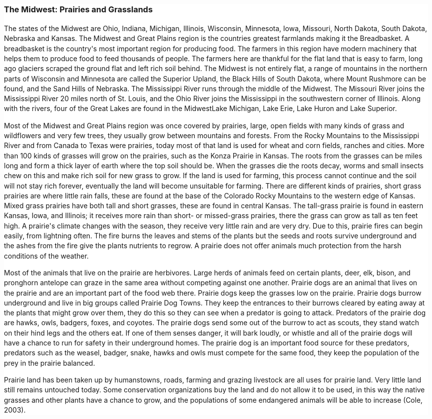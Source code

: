  </p>

<h3>
  The Midwest: Prairies and Grasslands
 </h3>
 <p>
  The states of the Midwest are Ohio, Indiana, Michigan, Illinois, Wisconsin, Minnesota, Iowa, Missouri, North Dakota, South Dakota, Nebraska and Kansas. The Midwest and Great Plains region is the countries greatest farmlands making it the Breadbasket. A breadbasket is the country's most important region for producing food. The farmers in this region have modern machinery that helps them to produce food to feed thousands of people. The farmers here are thankful for the flat land that is easy to farm, long ago glaciers scraped the ground flat and left rich soil behind. The Midwest is not entirely flat, a range of mountains in the northern parts of Wisconsin and Minnesota are called the Superior Upland, the Black Hills of South Dakota, where Mount Rushmore can be found, and the Sand Hills of Nebraska. The Mississippi River runs through the middle of the Midwest. The Missouri River joins the Mississippi River 20 miles north of St. Louis, and the Ohio River joins the Mississippi in the southwestern corner of Illinois. Along with the rivers, four of the Great Lakes are found in the MidwestLake Michigan, Lake Erie, Lake Huron and Lake Superior.
 </p>
<p>
  Most of the Midwest and Great Plains region was once covered by prairies, large, open fields with many kinds of grass and wildflowers and very few trees, they usually grow between mountains and forests. From the Rocky Mountains to the Mississippi River and from Canada to Texas were prairies, today most of that land is used for wheat and corn fields, ranches and cities. More than 100 kinds of grasses will grow on the prairies, such as the Konza Prairie in Kansas. The roots from the grasses can be miles long and form a thick layer of earth where the top soil should be. When the grasses die the roots decay, worms and small insects chew on this and make rich soil for new grass to grow. If the land is used for farming, this process cannot continue and the soil will not stay rich forever, eventually the land will become unsuitable for farming. There are different kinds of prairies, short grass prairies are where little rain falls, these are found at the base of the Colorado Rocky Mountains to the western edge of Kansas. Mixed grass prairies have both tall and short grasses, these are found in central Kansas. The tall-grass prairie is found in eastern Kansas, Iowa, and Illinois; it receives more rain than short- or missed-grass prairies, there the grass can grow as tall as ten feet high. A prairie's climate changes with the season, they receive very little rain and are very dry. Due to this, prairie fires can begin easily, from lightning often. The fire burns the leaves and stems of the plants but the seeds and roots survive underground and the ashes from the fire give the plants nutrients to regrow. A prairie does not offer animals much protection from the harsh conditions of the weather.
 </p>
<p>
  Most of the animals that live on the prairie are herbivores. Large herds of animals feed on certain plants, deer, elk, bison, and pronghorn antelope can graze in the same area without competing against one another. Prairie dogs are an animal that lives on the prairie and are an important part of the food web there. Prairie dogs keep the grasses low on the prairie. Prairie dogs burrow underground and live in big groups called Prairie Dog Towns. They keep the entrances to their burrows cleared by eating away at the plants that might grow over them, they do this so they can see when a predator is going to attack. Predators of the prairie dog are hawks, owls, badgers, foxes, and coyotes. The prairie dogs send some out of the burrow to act as scouts, they stand watch on their hind legs and the others eat. If one of them senses danger, it will bark loudly, or whistle and all of the prairie dogs will have a chance to run for safety in their underground homes. The prairie dog is an important food source for these predators, predators such as the weasel, badger, snake, hawks and owls must compete for the same food, they keep the population of the prey in the prairie balanced.
 </p>
<p>
  Prairie land has been taken up by humanstowns, roads, farming and grazing livestock are all uses for prairie land. Very little land still remains untouched today. Some conservation organizations buy the land and do not allow it to be used, in this way the native grasses and other plants have a chance to grow, and the populations of some endangered animals will be able to increase (Cole, 2003).
 </p>
